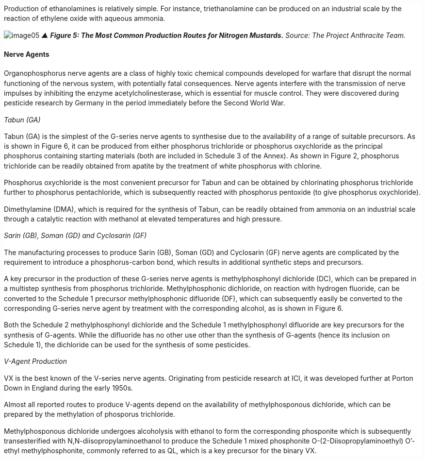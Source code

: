 Production of ethanolamines is relatively simple. For instance, triethanolamine can be produced on an industrial scale by the reaction of ethylene oxide with aqueous ammonia.

![image05](https://i.imgur.com/VqeyrLS.png)
_▲ __Figure 5: The Most Common Production Routes for Nitrogen Mustards.__ Source: The Project Anthracite Team._

#### Nerve Agents

Organophosphorus nerve agents are a class of highly toxic chemical compounds developed for warfare that disrupt the normal functioning of the nervous system, with potentially fatal consequences. Nerve agents interfere with the transmission of nerve impulses by inhibiting the enzyme acetylcholinesterase, which is essential for muscle control. They were discovered during pesticide research by Germany in the period immediately before the Second World War.

_Tabun (GA)_

Tabun (GA) is the simplest of the G-series nerve agents to synthesise due to the availability of a range of suitable precursors. As is shown in Figure 6, it can be produced from either phosphorus trichloride or phosphorus oxychloride as the principal phosphorus containing starting materials (both are included in Schedule 3 of the Annex). As shown in Figure 2, phosphorus trichloride can be readily obtained from apatite by the treatment of white phosphorus with chlorine.

Phosphorus oxychloride is the most convenient precursor for Tabun and can be obtained by chlorinating phosphorus trichloride further to phosphorus pentachloride, which is subsequently reacted with phosphorus pentoxide (to give phosphorus oxychloride).

Dimethylamine (DMA), which is required for the synthesis of Tabun, can be readily obtained from ammonia on an industrial scale through a catalytic reaction with methanol at elevated temperatures and high pressure.

_Sarin (GB), Soman (GD) and Cyclosarin (GF)_

The manufacturing processes to produce Sarin (GB), Soman (GD) and Cyclosarin (GF) nerve agents are complicated by the requirement to introduce a phosphorus-carbon bond, which results in additional synthetic steps and precursors.

A key precursor in the production of these G-series nerve agents is methylphosphonyl dichloride (DC), which can be prepared in a multistep synthesis from phosphorus trichloride. Methylphosphonic dichloride, on reaction with hydrogen fluoride, can be converted to the Schedule 1 precursor methylphosphonic difluoride (DF), which can subsequently easily be converted to the corresponding G-series nerve agent by treatment with the corresponding alcohol, as is shown in Figure 6.

Both the Schedule 2 methylphosphonyl dichloride and the Schedule 1 methylphosphonyl difluoride are key precursors for the synthesis of G-agents. While the difluoride has no other use other than the synthesis of G-agents (hence its inclusion on Schedule 1), the dichloride can be used for the synthesis of some pesticides.

_V-Agent Production_

VX is the best known of the V-series nerve agents. Originating from pesticide research at ICI, it was developed further at Porton Down in England during the early 1950s.

Almost all reported routes to produce V-agents depend on the availability of methylphosponous dichloride, which can be prepared by the methylation of phosporus trichloride.

Methylphosponous dichloride undergoes alcoholysis with ethanol to form the corresponding phosponite which is subsequently transesterified with N,N-diisopropylaminoethanol to produce the Schedule 1 mixed phosphonite O-(2-Diisopropylaminoethyl) O’-ethyl methylphosphonite, commonly referred to as QL, which is a key precursor for the binary VX.

